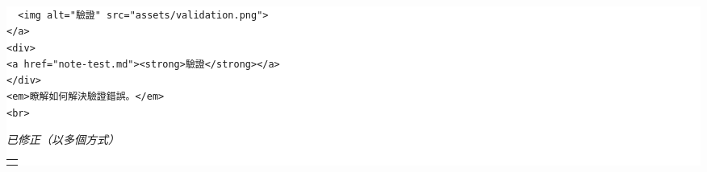       <img alt="驗證" src="assets/validation.png">
    </a>
    <div>
    <a href="note-test.md"><strong>驗證</strong></a>
    </div>
    <em>瞭解如何解決驗證錯誤。</em>
    <br>
  </td>
</tr>
</table>

*已修正（以多個方式）*

<table style="table-layout:fixed">
<tr>
  <td>
    <a href="note-test.md">